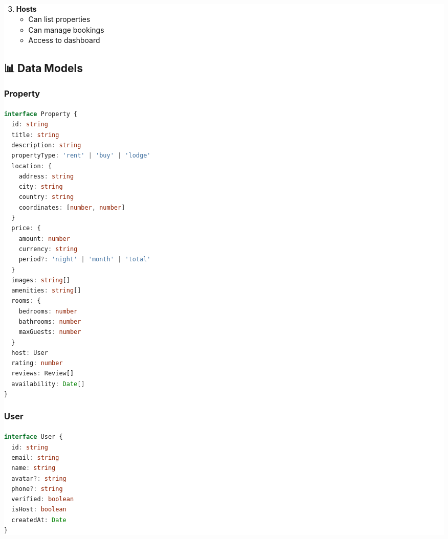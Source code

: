 3. **Hosts**
   - Can list properties
   - Can manage bookings
   - Access to dashboard

## 📊 Data Models

### Property
```typescript
interface Property {
  id: string
  title: string
  description: string
  propertyType: 'rent' | 'buy' | 'lodge'
  location: {
    address: string
    city: string
    country: string
    coordinates: [number, number]
  }
  price: {
    amount: number
    currency: string
    period?: 'night' | 'month' | 'total'
  }
  images: string[]
  amenities: string[]
  rooms: {
    bedrooms: number
    bathrooms: number
    maxGuests: number
  }
  host: User
  rating: number
  reviews: Review[]
  availability: Date[]
}
```

### User
```typescript
interface User {
  id: string
  email: string
  name: string
  avatar?: string
  phone?: string
  verified: boolean
  isHost: boolean
  createdAt: Date
}
```

